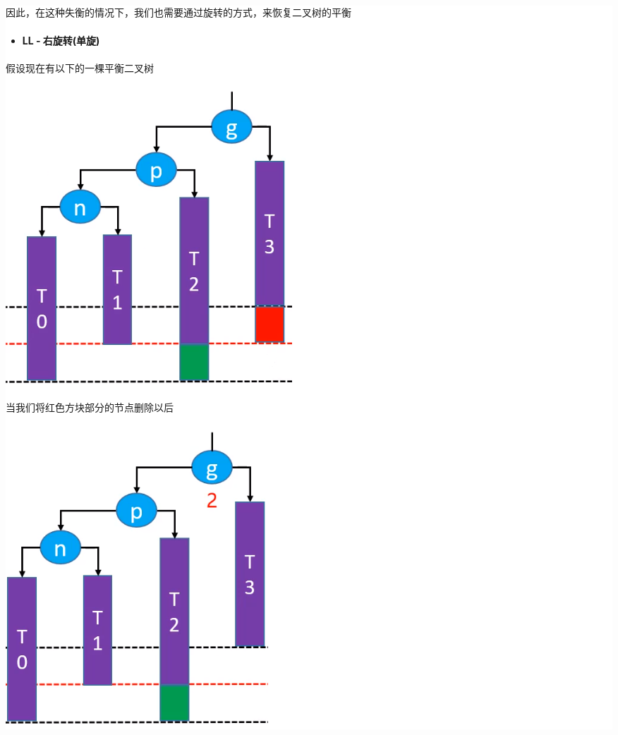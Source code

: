 因此，在这种失衡的情况下，我们也需要通过旋转的方式，来恢复二叉树的平衡

- #### LL - 右旋转(单旋)

假设现在有以下的一棵平衡二叉树

![1570713914898](https://github.com/MSTGit/Algorithm/blob/master/AVLTreeDemo/Resource/1570713914898.png)

当我们将红色方块部分的节点删除以后

![1570714013993](https://github.com/MSTGit/Algorithm/blob/master/AVLTreeDemo/Resource/1570714013993.png)
